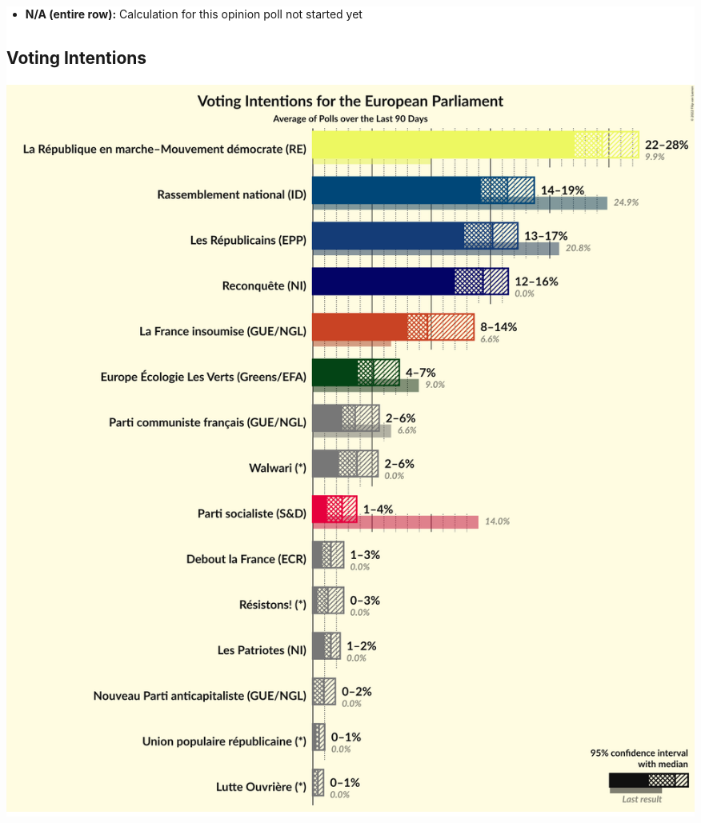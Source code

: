 + **N/A (entire row):** Calculation for this opinion poll not started yet

## Voting Intentions

![Graph with voting intentions not yet produced](average-2022-02-28.png "Voting Intentions")
